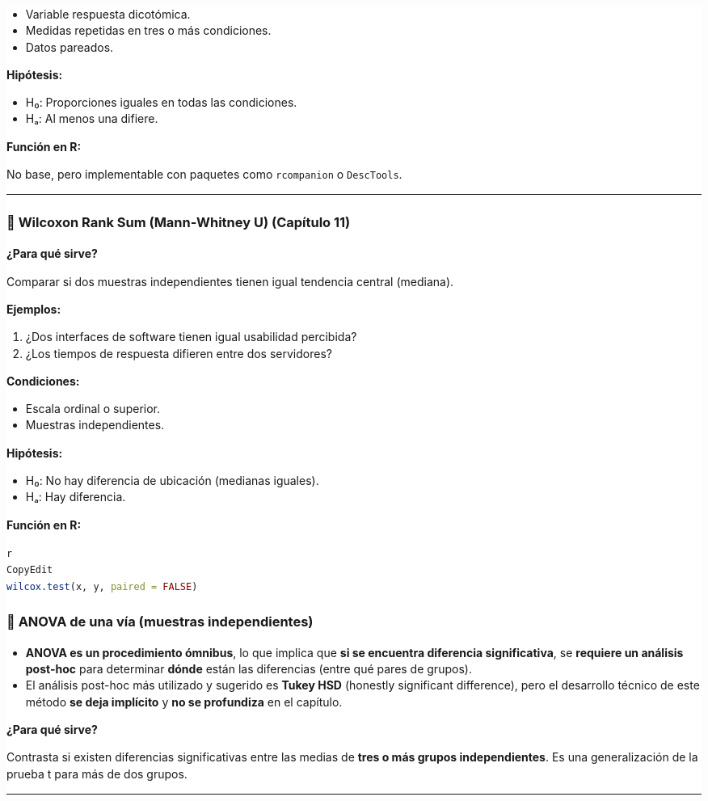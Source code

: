 - Variable respuesta dicotómica.
- Medidas repetidas en tres o más condiciones.
- Datos pareados.

**Hipótesis:**

- H₀: Proporciones iguales en todas las condiciones.
- Hₐ: Al menos una difiere.

**Función en R:**

No base, pero implementable con paquetes como `rcompanion` o `DescTools`.

---

### 🔹 **Wilcoxon Rank Sum (Mann-Whitney U)** (Capítulo 11)

**¿Para qué sirve?**

Comparar si dos muestras independientes tienen igual tendencia central (mediana).

**Ejemplos:**

1. ¿Dos interfaces de software tienen igual usabilidad percibida?
2. ¿Los tiempos de respuesta difieren entre dos servidores?

**Condiciones:**

- Escala ordinal o superior.
- Muestras independientes.

**Hipótesis:**

- H₀: No hay diferencia de ubicación (medianas iguales).
- Hₐ: Hay diferencia.

**Función en R:**

```r
r
CopyEdit
wilcox.test(x, y, paired = FALSE)

```

### 🔹 **ANOVA de una vía (muestras independientes)**

- **ANOVA es un procedimiento ómnibus**, lo que implica que **si se encuentra diferencia significativa**, se **requiere un análisis post-hoc** para determinar **dónde** están las diferencias (entre qué pares de grupos).
- El análisis post-hoc más utilizado y sugerido es **Tukey HSD** (honestly significant difference), pero el desarrollo técnico de este método **se deja implícito** y **no se profundiza** en el capítulo.

**¿Para qué sirve?**

Contrasta si existen diferencias significativas entre las medias de **tres o más grupos independientes**. Es una generalización de la prueba t para más de dos grupos.

---